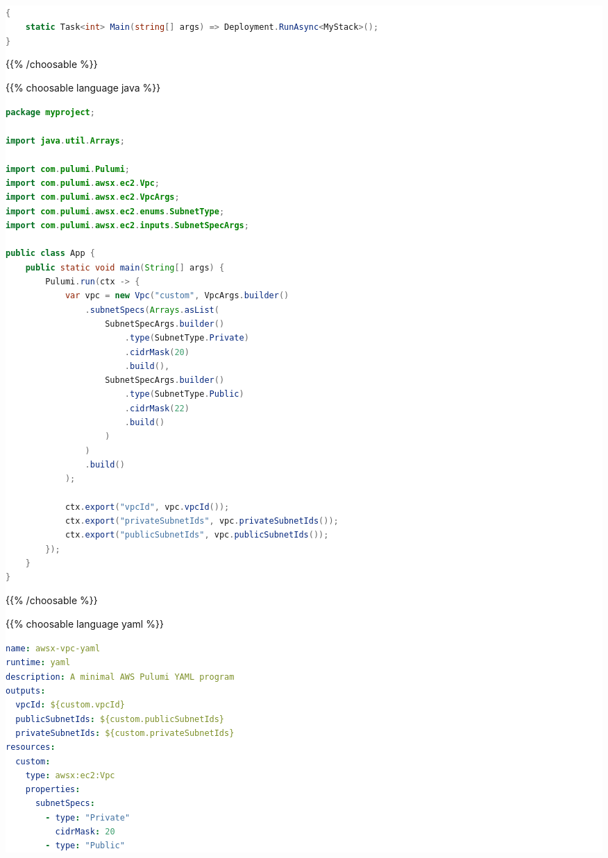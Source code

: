 ```csharp
{
    static Task<int> Main(string[] args) => Deployment.RunAsync<MyStack>();
}
```

{{% /choosable %}}

{{% choosable language java %}}

```java
package myproject;

import java.util.Arrays;

import com.pulumi.Pulumi;
import com.pulumi.awsx.ec2.Vpc;
import com.pulumi.awsx.ec2.VpcArgs;
import com.pulumi.awsx.ec2.enums.SubnetType;
import com.pulumi.awsx.ec2.inputs.SubnetSpecArgs;

public class App {
    public static void main(String[] args) {
        Pulumi.run(ctx -> {
            var vpc = new Vpc("custom", VpcArgs.builder()
                .subnetSpecs(Arrays.asList(
                    SubnetSpecArgs.builder()
                        .type(SubnetType.Private)
                        .cidrMask(20)
                        .build(),
                    SubnetSpecArgs.builder()
                        .type(SubnetType.Public)
                        .cidrMask(22)
                        .build()
                    )
                )
                .build()
            );

            ctx.export("vpcId", vpc.vpcId());
            ctx.export("privateSubnetIds", vpc.privateSubnetIds());
            ctx.export("publicSubnetIds", vpc.publicSubnetIds());
        });
    }
}
```

{{% /choosable %}}

{{% choosable language yaml %}}

```yaml
name: awsx-vpc-yaml
runtime: yaml
description: A minimal AWS Pulumi YAML program
outputs:
  vpcId: ${custom.vpcId}
  publicSubnetIds: ${custom.publicSubnetIds}
  privateSubnetIds: ${custom.privateSubnetIds}
resources:
  custom:
    type: awsx:ec2:Vpc
    properties:
      subnetSpecs:
        - type: "Private"
          cidrMask: 20
        - type: "Public"
```